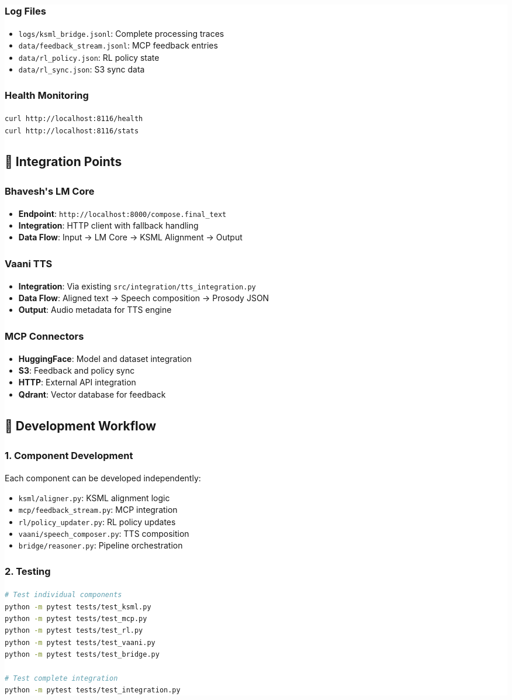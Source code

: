 ### **Log Files**
- `logs/ksml_bridge.jsonl`: Complete processing traces
- `data/feedback_stream.jsonl`: MCP feedback entries
- `data/rl_policy.json`: RL policy state
- `data/rl_sync.json`: S3 sync data

### **Health Monitoring**
```bash
curl http://localhost:8116/health
curl http://localhost:8116/stats
```

## 🚀 **Integration Points**

### **Bhavesh's LM Core**
- **Endpoint**: `http://localhost:8000/compose.final_text`
- **Integration**: HTTP client with fallback handling
- **Data Flow**: Input → LM Core → KSML Alignment → Output

### **Vaani TTS**
- **Integration**: Via existing `src/integration/tts_integration.py`
- **Data Flow**: Aligned text → Speech composition → Prosody JSON
- **Output**: Audio metadata for TTS engine

### **MCP Connectors**
- **HuggingFace**: Model and dataset integration
- **S3**: Feedback and policy sync
- **HTTP**: External API integration
- **Qdrant**: Vector database for feedback

## 🔄 **Development Workflow**

### **1. Component Development**
Each component can be developed independently:
- `ksml/aligner.py`: KSML alignment logic
- `mcp/feedback_stream.py`: MCP integration
- `rl/policy_updater.py`: RL policy updates
- `vaani/speech_composer.py`: TTS composition
- `bridge/reasoner.py`: Pipeline orchestration

### **2. Testing**
```bash
# Test individual components
python -m pytest tests/test_ksml.py
python -m pytest tests/test_mcp.py
python -m pytest tests/test_rl.py
python -m pytest tests/test_vaani.py
python -m pytest tests/test_bridge.py

# Test complete integration
python -m pytest tests/test_integration.py
```
